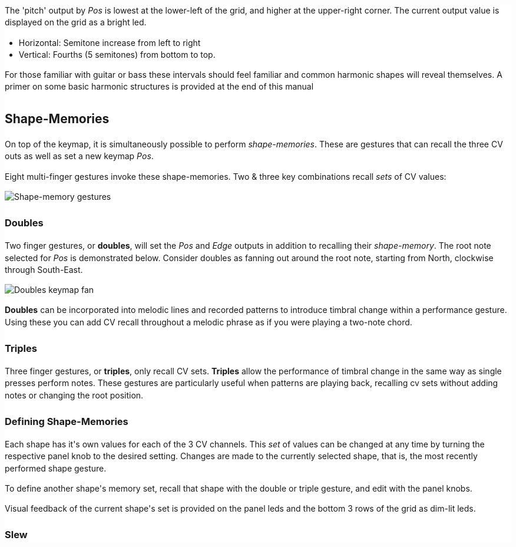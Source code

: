 The 'pitch' output by *Pos* is lowest at the lower-left of the grid, and higher at the upper-right corner. The current output value is displayed on the grid as a bright led.

- Horizontal: Semitone increase from left to right
- Vertical: Fourths (5 semitones) from bottom to top.

For those familiar with guitar or bass these intervals should feel familiar and common harmonic shapes will reveal themselves. A primer on some basic harmonic structures is provided at the end of this manual

## Shape-Memories

On top of the keymap, it is simultaneously possible to perform *shape-memories*. These are gestures that can recall the three CV outs as well as set a new keymap *Pos*.

Eight multi-finger gestures invoke these shape-memories. Two & three key combinations recall *sets* of CV values:

![Shape-memory gestures](images/es_shapes_web.png)

### Doubles

Two finger gestures, or **doubles**, will set the *Pos* and *Edge* outputs in addition to recalling their *shape-memory*. The root note selected for *Pos* is demonstrated below. Consider doubles as fanning out around the root note, starting from North, clockwise through South-East.

![Doubles keymap fan](images/es_root_web.png)


**Doubles** can be incorporated into melodic lines and recorded patterns to introduce timbral change within a performance gesture. Using these you can add CV recall throughout a melodic phrase as if you were playing a two-note chord.

### Triples

Three finger gestures, or **triples**, only recall CV sets. **Triples** allow the performance of timbral change in the same way as single presses perform notes. These gestures are particularly useful when patterns are playing back, recalling cv sets without adding notes or changing the root position.

### Defining Shape-Memories

Each shape has it's own values for each of the 3 CV channels. This *set* of values can be changed at any time by turning the respective panel knob to the desired setting. Changes are made to the currently selected shape, that is, the most recently performed shape gesture.

To define another shape's memory set, recall that shape with the double or triple gesture, and edit with the panel knobs.

Visual feedback of the current shape's set is provided on the panel leds and the bottom 3 rows of the grid as dim-lit leds.

### Slew
